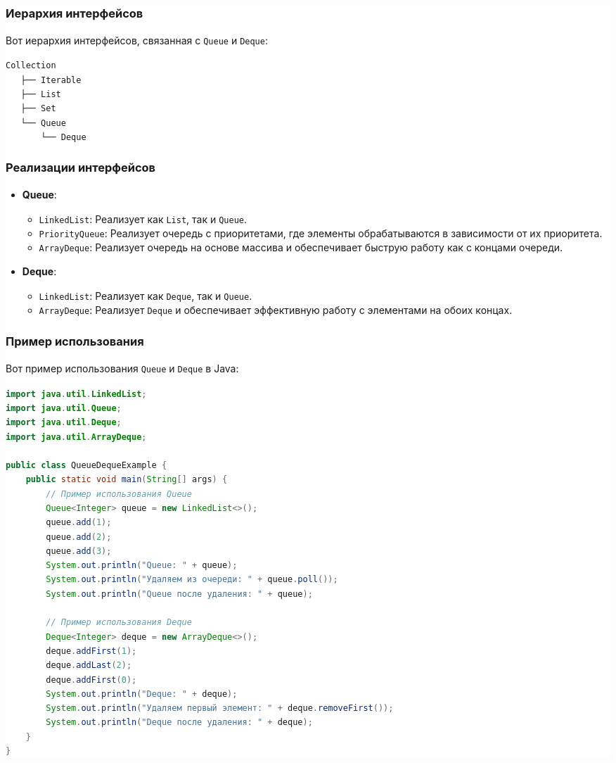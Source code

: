 ### Иерархия интерфейсов

Вот иерархия интерфейсов, связанная с `Queue` и `Deque`:

```
Collection
   ├── Iterable
   ├── List
   ├── Set
   └── Queue
       └── Deque
```

### Реализации интерфейсов

- **Queue**: 
  - `LinkedList`: Реализует как `List`, так и `Queue`.
  - `PriorityQueue`: Реализует очередь с приоритетами, где элементы обрабатываются в зависимости от их приоритета.
  - `ArrayDeque`: Реализует очередь на основе массива и обеспечивает быструю работу как с концами очереди.

- **Deque**:
  - `LinkedList`: Реализует как `Deque`, так и `Queue`.
  - `ArrayDeque`: Реализует `Deque` и обеспечивает эффективную работу с элементами на обоих концах.

### Пример использования

Вот пример использования `Queue` и `Deque` в Java:

```java
import java.util.LinkedList;
import java.util.Queue;
import java.util.Deque;
import java.util.ArrayDeque;

public class QueueDequeExample {
    public static void main(String[] args) {
        // Пример использования Queue
        Queue<Integer> queue = new LinkedList<>();
        queue.add(1);
        queue.add(2);
        queue.add(3);
        System.out.println("Queue: " + queue);
        System.out.println("Удаляем из очереди: " + queue.poll());
        System.out.println("Queue после удаления: " + queue);

        // Пример использования Deque
        Deque<Integer> deque = new ArrayDeque<>();
        deque.addFirst(1);
        deque.addLast(2);
        deque.addFirst(0);
        System.out.println("Deque: " + deque);
        System.out.println("Удаляем первый элемент: " + deque.removeFirst());
        System.out.println("Deque после удаления: " + deque);
    }
}
```
